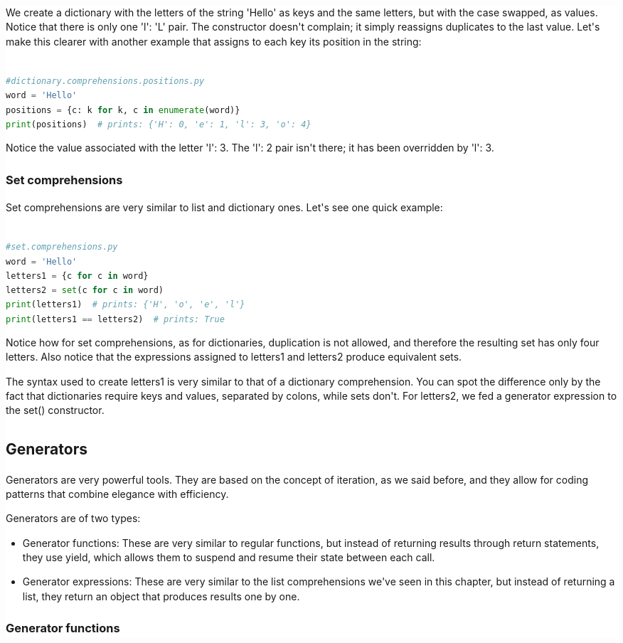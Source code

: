 We create a dictionary with the letters of the string 'Hello' as keys and the same letters, but with the case swapped, as values. Notice that there is only one 'l': 'L' pair. The constructor doesn't complain; it simply reassigns duplicates to the last value. Let's make this clearer with another example that assigns to each key its position in the string:

```python

#dictionary.comprehensions.positions.py
word = 'Hello'
positions = {c: k for k, c in enumerate(word)}
print(positions)  # prints: {'H': 0, 'e': 1, 'l': 3, 'o': 4}

```

Notice the value associated with the letter 'l': 3. The 'l': 2 pair isn't there; it has been overridden by 'l': 3.


### Set comprehensions

Set comprehensions are very similar to list and dictionary ones. Let's see one quick example:

```python

#set.comprehensions.py
word = 'Hello'
letters1 = {c for c in word}
letters2 = set(c for c in word)
print(letters1)  # prints: {'H', 'o', 'e', 'l'}
print(letters1 == letters2)  # prints: True

```

Notice how for set comprehensions, as for dictionaries, duplication is not allowed, and therefore the resulting set has only four letters. Also notice that the expressions assigned to letters1 and letters2 produce equivalent sets.

The syntax used to create letters1 is very similar to that of a dictionary comprehension. You can spot the difference only by the fact that dictionaries require keys and values, separated by colons, while sets don't. For letters2,  we fed a generator expression to the set() constructor.


## Generators

Generators are very powerful tools. They are based on the concept of iteration, as we said before, and they allow for coding patterns that combine elegance with efficiency.

Generators are of two types:

- Generator functions: These are very similar to regular functions, but instead of returning results through return statements, they use yield, which allows them to suspend and resume their state between each call.

- Generator expressions: These are very similar to the list comprehensions we've seen in this chapter, but instead of returning a list, they return an object that produces results one by one.

### Generator functions
